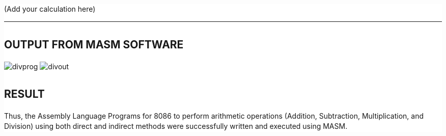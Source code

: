 (Add your calculation here)

---
## OUTPUT FROM MASM SOFTWARE

<img width="635" height="398" alt="divprog" src="https://github.com/user-attachments/assets/11826072-bebe-4912-8f50-b0cb54981269" />
<img width="642" height="401" alt="divout" src="https://github.com/user-attachments/assets/058b45bd-9afc-4912-8dfd-1954cd072c11" />


## RESULT

Thus, the Assembly Language Programs for 8086 to perform arithmetic operations (Addition, Subtraction, Multiplication, and Division) using both direct and indirect methods were successfully written and executed using MASM.
